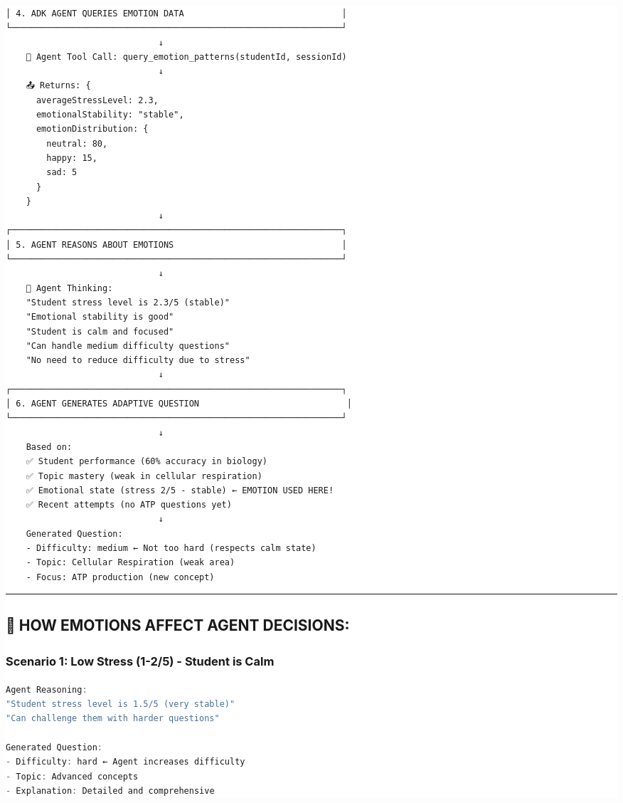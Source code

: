 ```
│ 4. ADK AGENT QUERIES EMOTION DATA                               │
└─────────────────────────────────────────────────────────────────┘
                              ↓
    🤖 Agent Tool Call: query_emotion_patterns(studentId, sessionId)
                              ↓
    📤 Returns: {
      averageStressLevel: 2.3,
      emotionalStability: "stable",
      emotionDistribution: {
        neutral: 80,
        happy: 15,
        sad: 5
      }
    }
                              ↓
┌─────────────────────────────────────────────────────────────────┐
│ 5. AGENT REASONS ABOUT EMOTIONS                                 │
└─────────────────────────────────────────────────────────────────┘
                              ↓
    🧠 Agent Thinking:
    "Student stress level is 2.3/5 (stable)"
    "Emotional stability is good"
    "Student is calm and focused"
    "Can handle medium difficulty questions"
    "No need to reduce difficulty due to stress"
                              ↓
┌─────────────────────────────────────────────────────────────────┐
│ 6. AGENT GENERATES ADAPTIVE QUESTION                             │
└─────────────────────────────────────────────────────────────────┘
                              ↓
    Based on:
    ✅ Student performance (60% accuracy in biology)
    ✅ Topic mastery (weak in cellular respiration)
    ✅ Emotional state (stress 2/5 - stable) ← EMOTION USED HERE!
    ✅ Recent attempts (no ATP questions yet)
                              ↓
    Generated Question:
    - Difficulty: medium ← Not too hard (respects calm state)
    - Topic: Cellular Respiration (weak area)
    - Focus: ATP production (new concept)
```

---

## 🎯 **HOW EMOTIONS AFFECT AGENT DECISIONS:**

### **Scenario 1: Low Stress (1-2/5) - Student is Calm**
```javascript
Agent Reasoning:
"Student stress level is 1.5/5 (very stable)"
"Can challenge them with harder questions"

Generated Question:
- Difficulty: hard ← Agent increases difficulty
- Topic: Advanced concepts
- Explanation: Detailed and comprehensive
```
